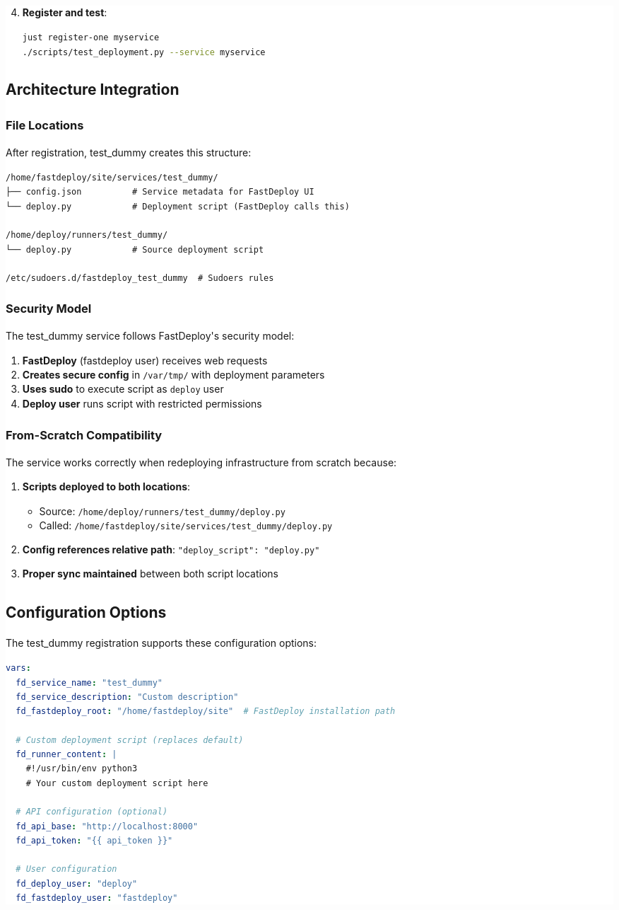 4. **Register and test**:
   ```bash
   just register-one myservice
   ./scripts/test_deployment.py --service myservice
   ```

## Architecture Integration

### File Locations

After registration, test_dummy creates this structure:

```
/home/fastdeploy/site/services/test_dummy/
├── config.json          # Service metadata for FastDeploy UI
└── deploy.py            # Deployment script (FastDeploy calls this)

/home/deploy/runners/test_dummy/
└── deploy.py            # Source deployment script

/etc/sudoers.d/fastdeploy_test_dummy  # Sudoers rules
```

### Security Model

The test_dummy service follows FastDeploy's security model:

1. **FastDeploy** (fastdeploy user) receives web requests
2. **Creates secure config** in `/var/tmp/` with deployment parameters
3. **Uses sudo** to execute script as `deploy` user
4. **Deploy user** runs script with restricted permissions

### From-Scratch Compatibility

The service works correctly when redeploying infrastructure from scratch because:

1. **Scripts deployed to both locations**:
   - Source: `/home/deploy/runners/test_dummy/deploy.py`
   - Called: `/home/fastdeploy/site/services/test_dummy/deploy.py`

2. **Config references relative path**: `"deploy_script": "deploy.py"`

3. **Proper sync maintained** between both script locations

## Configuration Options

The test_dummy registration supports these configuration options:

```yaml
vars:
  fd_service_name: "test_dummy"
  fd_service_description: "Custom description"
  fd_fastdeploy_root: "/home/fastdeploy/site"  # FastDeploy installation path

  # Custom deployment script (replaces default)
  fd_runner_content: |
    #!/usr/bin/env python3
    # Your custom deployment script here

  # API configuration (optional)
  fd_api_base: "http://localhost:8000"
  fd_api_token: "{{ api_token }}"

  # User configuration
  fd_deploy_user: "deploy"
  fd_fastdeploy_user: "fastdeploy"
```
